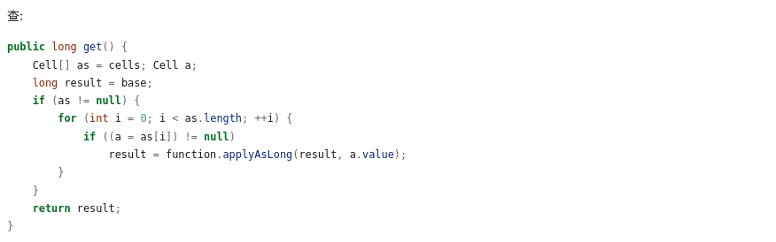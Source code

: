 查:

```Java
public long get() {
    Cell[] as = cells; Cell a;
    long result = base;
    if (as != null) {
        for (int i = 0; i < as.length; ++i) {
            if ((a = as[i]) != null)
                result = function.applyAsLong(result, a.value);
        }
    }
    return result;
}
```